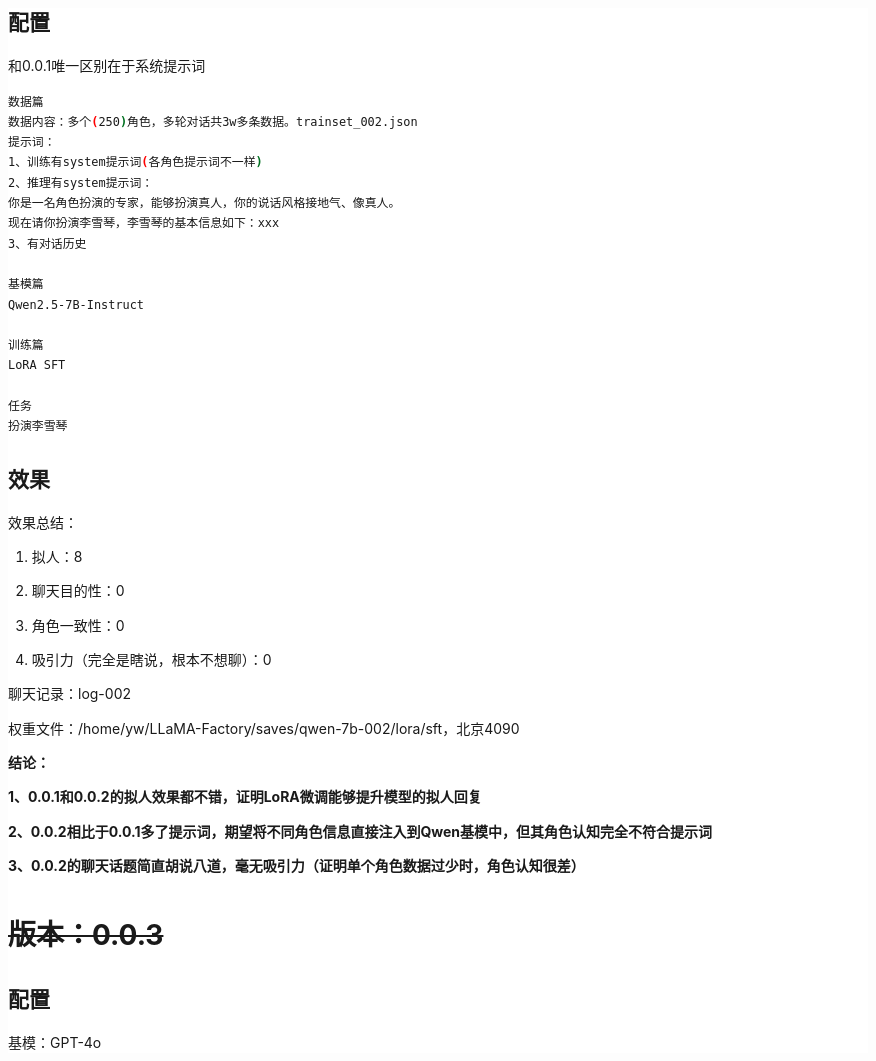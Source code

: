 ## 配置

和0.0.1唯一区别在于系统提示词

```bash
数据篇
数据内容：多个(250)角色，多轮对话共3w多条数据。trainset_002.json
提示词：
1、训练有system提示词(各角色提示词不一样)
2、推理有system提示词：
你是一名角色扮演的专家，能够扮演真人，你的说话风格接地气、像真人。
现在请你扮演李雪琴，李雪琴的基本信息如下：xxx
3、有对话历史

基模篇
Qwen2.5-7B-Instruct

训练篇
LoRA SFT

任务
扮演李雪琴
```

## 效果

效果总结：

1. 拟人：8

2. 聊天目的性：0

3. 角色一致性：0

4. 吸引力（完全是瞎说，根本不想聊）：0

聊天记录：log-002

权重文件：/home/yw/LLaMA-Factory/saves/qwen-7b-002/lora/sft，北京4090

**结论：**

**1、0.0.1和0.0.2的拟人效果都不错，证明LoRA微调能够提升模型的拟人回复**

**2、0.0.2相比于0.0.1多了提示词，期望将不同角色信息直接注入到Qwen基模中，但其角色认知完全不符合提示词**

**3、0.0.2的聊天话题简直胡说八道，毫无吸引力（证明单个角色数据过少时，角色认知很差）**



# ~~版本：0.0.3~~

## 配置

基模：GPT-4o
